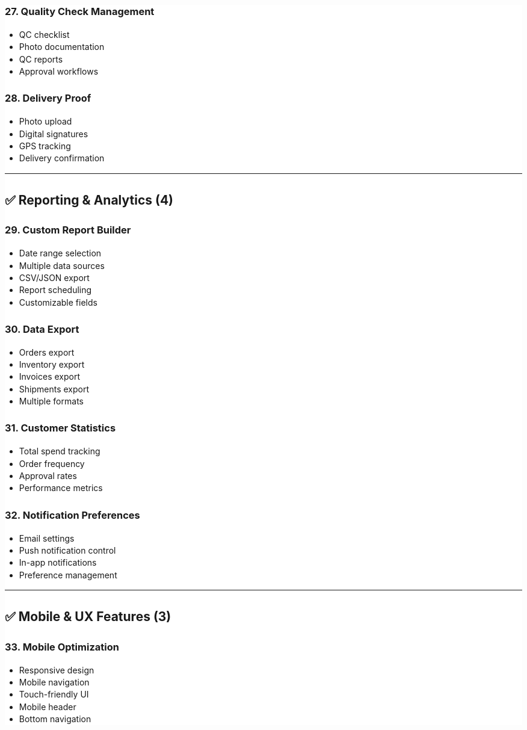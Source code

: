 ### 27. **Quality Check Management**
- QC checklist
- Photo documentation
- QC reports
- Approval workflows

### 28. **Delivery Proof**
- Photo upload
- Digital signatures
- GPS tracking
- Delivery confirmation

---

## ✅ Reporting & Analytics (4)

### 29. **Custom Report Builder**
- Date range selection
- Multiple data sources
- CSV/JSON export
- Report scheduling
- Customizable fields

### 30. **Data Export**
- Orders export
- Inventory export
- Invoices export
- Shipments export
- Multiple formats

### 31. **Customer Statistics**
- Total spend tracking
- Order frequency
- Approval rates
- Performance metrics

### 32. **Notification Preferences**
- Email settings
- Push notification control
- In-app notifications
- Preference management

---

## ✅ Mobile & UX Features (3)

### 33. **Mobile Optimization**
- Responsive design
- Mobile navigation
- Touch-friendly UI
- Mobile header
- Bottom navigation
